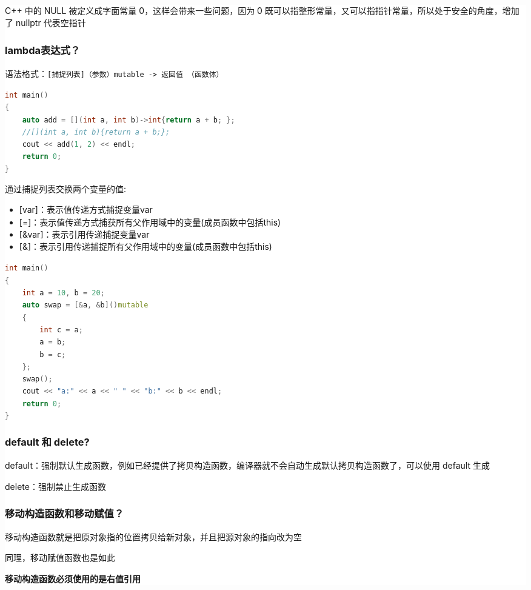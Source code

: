C++ 中的 NULL 被定义成字面常量 0，这样会带来一些问题，因为 0 既可以指整形常量，又可以指指针常量，所以处于安全的角度，增加了 nullptr 代表空指针



###  lambda表达式？

语法格式：`[捕捉列表]（参数）mutable -> 返回值 （函数体）`

```C++
int main()
{
	auto add = [](int a, int b)->int{return a + b; };	
	//[](int a, int b){return a + b;};
	cout << add(1, 2) << endl;
	return 0;
}
```

通过捕捉列表交换两个变量的值:

- [var]：表示值传递方式捕捉变量var
- [=]：表示值传递方式捕获所有父作用域中的变量(成员函数中包括this)
- [&var]：表示引用传递捕捉变量var
- [&]：表示引用传递捕捉所有父作用域中的变量(成员函数中包括this)

```C++
int main()
{
	int a = 10, b = 20;
	auto swap = [&a, &b]()mutable
	{
		int c = a;
		a = b;
		b = c;
	};
	swap();
	cout << "a:" << a << " " << "b:" << b << endl;
	return 0;
}
```



### default 和 delete?

default：强制默认生成函数，例如已经提供了拷贝构造函数，编译器就不会自动生成默认拷贝构造函数了，可以使用 default 生成

delete：强制禁止生成函数



### 移动构造函数和移动赋值？

移动构造函数就是把原对象指的位置拷贝给新对象，并且把源对象的指向改为空

同理，移动赋值函数也是如此

**移动构造函数必须使用的是右值引用**
